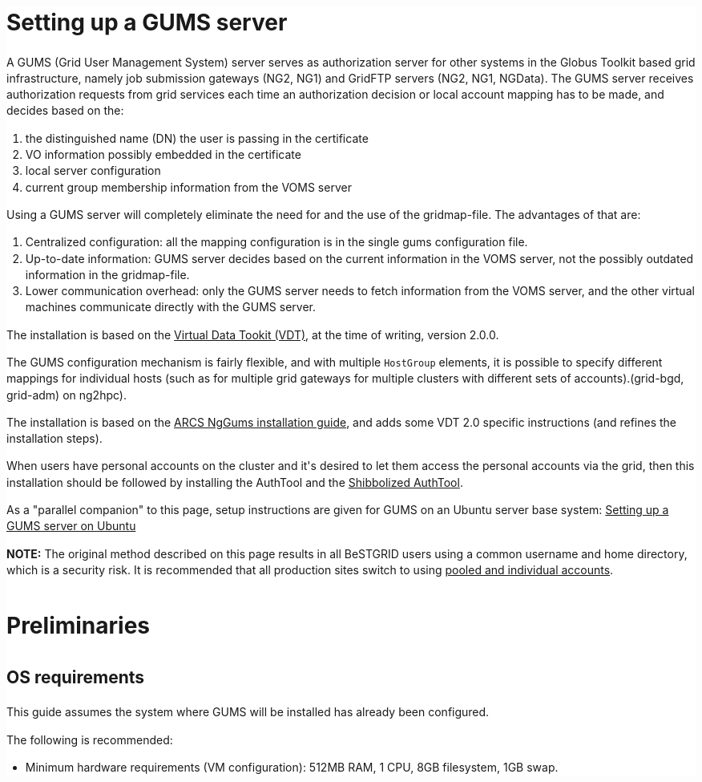 # Setting up a GUMS server

A GUMS (Grid User Management System) server serves as authorization server for other systems in the Globus Toolkit based grid infrastructure, namely job submission gateways (NG2, NG1) and GridFTP servers (NG2, NG1, NGData). The GUMS server receives authorization requests from grid services each time an authorization decision or local account mapping has to be made, and decides based on the:

1. the distinguished name (DN) the user is passing in the certificate
2. VO information possibly embedded in the certificate
3. local server configuration
4. current group membership information from the VOMS server

Using a GUMS server will completely eliminate the need for and the use of the gridmap-file. The advantages of that are:

1. Centralized configuration: all the mapping configuration is in the single gums configuration file.
2. Up-to-date information: GUMS server decides based on the current information in the VOMS server, not the possibly outdated information in the gridmap-file.
3. Lower communication overhead: only the GUMS server needs to fetch information from the VOMS server, and the other virtual machines communicate directly with the GUMS server.

The installation is based on the [Virtual Data Tookit (VDT)](http://vdt.cs.wisc.edu/), at the time of writing, version 2.0.0.

The GUMS configuration mechanism is fairly flexible, and with multiple `HostGroup` elements, it is possible to specify different mappings for individual hosts (such as for multiple grid gateways for multiple clusters with different sets of accounts).(grid-bgd, grid-adm) on ng2hpc).

The installation is based on the [ARCS NgGums installation guide](http://projects.arcs.org.au/trac/systems/wiki/HowTo/InstallNgGums), and adds some VDT 2.0 specific instructions (and refines the installation steps).

When users have personal accounts on the cluster and it's desired to let them access the personal accounts via the grid, then this installation should be followed by installing the AuthTool and the [Shibbolized AuthTool](/wiki/spaces/BeSTGRID/pages/3816950613).

As a "parallel companion" to this page, setup instructions are given for GUMS on an Ubuntu server base system: [Setting up a GUMS server on Ubuntu](/wiki/spaces/BeSTGRID/pages/3816950479)

**NOTE:** The original method described on this page results in all BeSTGRID users using a common username and home directory, which is a security risk. It is recommended that all production sites switch to using [pooled and individual accounts](/wiki/spaces/BeSTGRID/pages/3816951003).

# Preliminaries

## OS requirements

This guide assumes the system where GUMS will be installed has already been configured.

The following is recommended:

- Minimum hardware requirements (VM configuration): 512MB RAM, 1 CPU, 8GB filesystem, 1GB swap.
